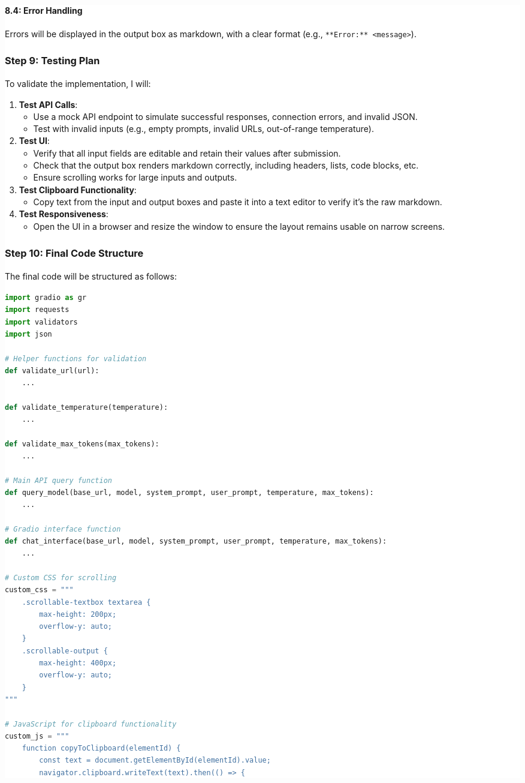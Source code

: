 #### 8.4: Error Handling
Errors will be displayed in the output box as markdown, with a clear format (e.g., `**Error:** <message>`).

### Step 9: Testing Plan
To validate the implementation, I will:
1. **Test API Calls**:
   - Use a mock API endpoint to simulate successful responses, connection errors, and invalid JSON.
   - Test with invalid inputs (e.g., empty prompts, invalid URLs, out-of-range temperature).
2. **Test UI**:
   - Verify that all input fields are editable and retain their values after submission.
   - Check that the output box renders markdown correctly, including headers, lists, code blocks, etc.
   - Ensure scrolling works for large inputs and outputs.
3. **Test Clipboard Functionality**:
   - Copy text from the input and output boxes and paste it into a text editor to verify it’s the raw markdown.
4. **Test Responsiveness**:
   - Open the UI in a browser and resize the window to ensure the layout remains usable on narrow screens.

### Step 10: Final Code Structure
The final code will be structured as follows:
```python
import gradio as gr
import requests
import validators
import json

# Helper functions for validation
def validate_url(url):
    ...

def validate_temperature(temperature):
    ...

def validate_max_tokens(max_tokens):
    ...

# Main API query function
def query_model(base_url, model, system_prompt, user_prompt, temperature, max_tokens):
    ...

# Gradio interface function
def chat_interface(base_url, model, system_prompt, user_prompt, temperature, max_tokens):
    ...

# Custom CSS for scrolling
custom_css = """
    .scrollable-textbox textarea {
        max-height: 200px;
        overflow-y: auto;
    }
    .scrollable-output {
        max-height: 400px;
        overflow-y: auto;
    }
"""

# JavaScript for clipboard functionality
custom_js = """
    function copyToClipboard(elementId) {
        const text = document.getElementById(elementId).value;
        navigator.clipboard.writeText(text).then(() => {
```